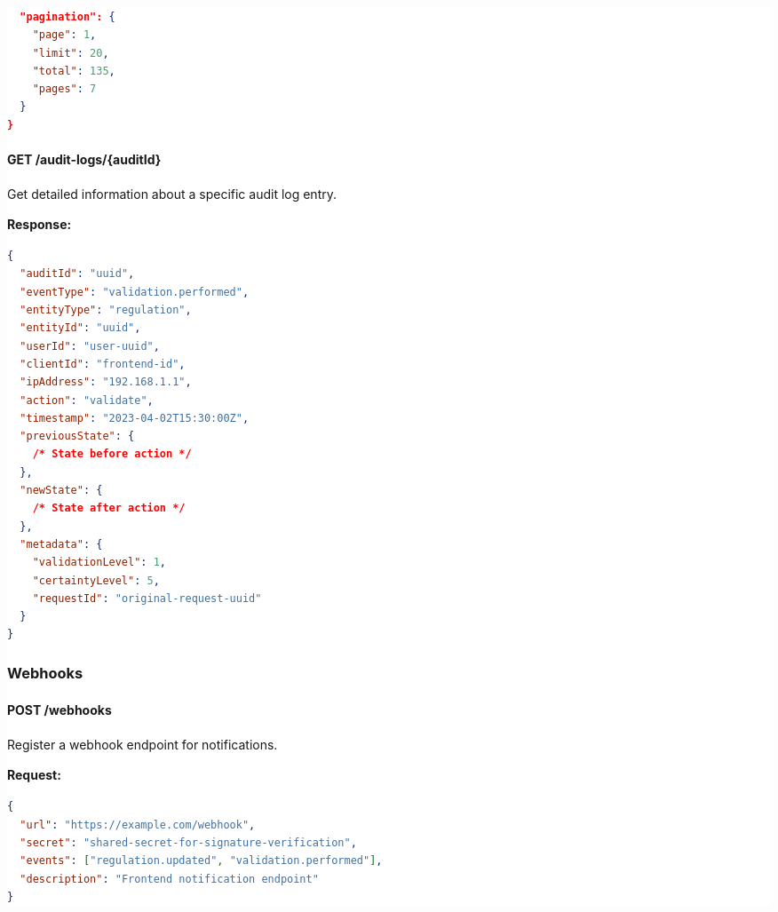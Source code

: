 ```json
  "pagination": {
    "page": 1,
    "limit": 20,
    "total": 135,
    "pages": 7
  }
}
```

#### GET /audit-logs/{auditId}

Get detailed information about a specific audit log entry.

**Response:**

```json
{
  "auditId": "uuid",
  "eventType": "validation.performed",
  "entityType": "regulation",
  "entityId": "uuid",
  "userId": "user-uuid",
  "clientId": "frontend-id",
  "ipAddress": "192.168.1.1",
  "action": "validate",
  "timestamp": "2023-04-02T15:30:00Z",
  "previousState": {
    /* State before action */
  },
  "newState": {
    /* State after action */
  },
  "metadata": {
    "validationLevel": 1,
    "certaintyLevel": 5,
    "requestId": "original-request-uuid"
  }
}
```

### Webhooks

#### POST /webhooks

Register a webhook endpoint for notifications.

**Request:**

```json
{
  "url": "https://example.com/webhook",
  "secret": "shared-secret-for-signature-verification",
  "events": ["regulation.updated", "validation.performed"],
  "description": "Frontend notification endpoint"
}
```
